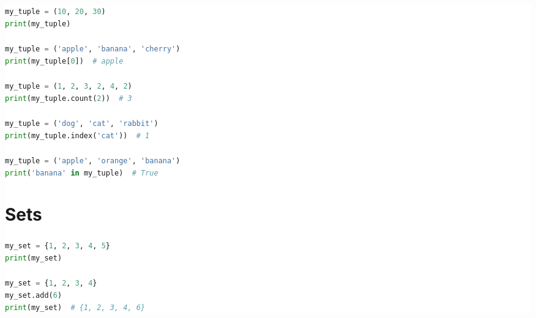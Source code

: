 ```python
my_tuple = (10, 20, 30)
print(my_tuple)

my_tuple = ('apple', 'banana', 'cherry')
print(my_tuple[0])  # apple

my_tuple = (1, 2, 3, 2, 4, 2)
print(my_tuple.count(2))  # 3

my_tuple = ('dog', 'cat', 'rabbit')
print(my_tuple.index('cat'))  # 1

my_tuple = ('apple', 'orange', 'banana')
print('banana' in my_tuple)  # True
```

# Sets

```python
my_set = {1, 2, 3, 4, 5}
print(my_set)

my_set = {1, 2, 3, 4}
my_set.add(6)
print(my_set)  # {1, 2, 3, 4, 6}
```
